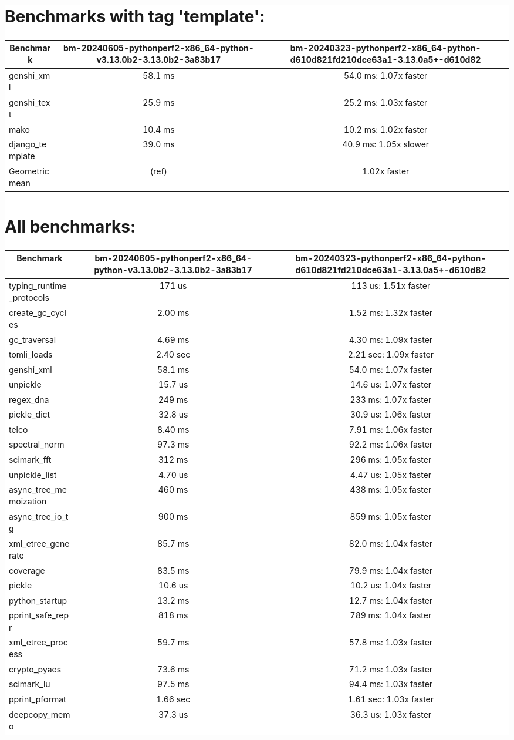 Benchmarks with tag 'template':
===============================

| Benchmark       | bm-20240605-pythonperf2-x86_64-python-v3.13.0b2-3.13.0b2-3a83b17 | bm-20240323-pythonperf2-x86_64-python-d610d821fd210dce63a1-3.13.0a5+-d610d82 |
|-----------------|:----------------------------------------------------------------:|:----------------------------------------------------------------------------:|
| genshi_xml      | 58.1 ms                                                          | 54.0 ms: 1.07x faster                                                        |
| genshi_text     | 25.9 ms                                                          | 25.2 ms: 1.03x faster                                                        |
| mako            | 10.4 ms                                                          | 10.2 ms: 1.02x faster                                                        |
| django_template | 39.0 ms                                                          | 40.9 ms: 1.05x slower                                                        |
| Geometric mean  | (ref)                                                            | 1.02x faster                                                                 |

All benchmarks:
===============

| Benchmark                  | bm-20240605-pythonperf2-x86_64-python-v3.13.0b2-3.13.0b2-3a83b17 | bm-20240323-pythonperf2-x86_64-python-d610d821fd210dce63a1-3.13.0a5+-d610d82 |
|----------------------------|:----------------------------------------------------------------:|:----------------------------------------------------------------------------:|
| typing_runtime_protocols   | 171 us                                                           | 113 us: 1.51x faster                                                         |
| create_gc_cycles           | 2.00 ms                                                          | 1.52 ms: 1.32x faster                                                        |
| gc_traversal               | 4.69 ms                                                          | 4.30 ms: 1.09x faster                                                        |
| tomli_loads                | 2.40 sec                                                         | 2.21 sec: 1.09x faster                                                       |
| genshi_xml                 | 58.1 ms                                                          | 54.0 ms: 1.07x faster                                                        |
| unpickle                   | 15.7 us                                                          | 14.6 us: 1.07x faster                                                        |
| regex_dna                  | 249 ms                                                           | 233 ms: 1.07x faster                                                         |
| pickle_dict                | 32.8 us                                                          | 30.9 us: 1.06x faster                                                        |
| telco                      | 8.40 ms                                                          | 7.91 ms: 1.06x faster                                                        |
| spectral_norm              | 97.3 ms                                                          | 92.2 ms: 1.06x faster                                                        |
| scimark_fft                | 312 ms                                                           | 296 ms: 1.05x faster                                                         |
| unpickle_list              | 4.70 us                                                          | 4.47 us: 1.05x faster                                                        |
| async_tree_memoization     | 460 ms                                                           | 438 ms: 1.05x faster                                                         |
| async_tree_io_tg           | 900 ms                                                           | 859 ms: 1.05x faster                                                         |
| xml_etree_generate         | 85.7 ms                                                          | 82.0 ms: 1.04x faster                                                        |
| coverage                   | 83.5 ms                                                          | 79.9 ms: 1.04x faster                                                        |
| pickle                     | 10.6 us                                                          | 10.2 us: 1.04x faster                                                        |
| python_startup             | 13.2 ms                                                          | 12.7 ms: 1.04x faster                                                        |
| pprint_safe_repr           | 818 ms                                                           | 789 ms: 1.04x faster                                                         |
| xml_etree_process          | 59.7 ms                                                          | 57.8 ms: 1.03x faster                                                        |
| crypto_pyaes               | 73.6 ms                                                          | 71.2 ms: 1.03x faster                                                        |
| scimark_lu                 | 97.5 ms                                                          | 94.4 ms: 1.03x faster                                                        |
| pprint_pformat             | 1.66 sec                                                         | 1.61 sec: 1.03x faster                                                       |
| deepcopy_memo              | 37.3 us                                                          | 36.3 us: 1.03x faster                                                        |